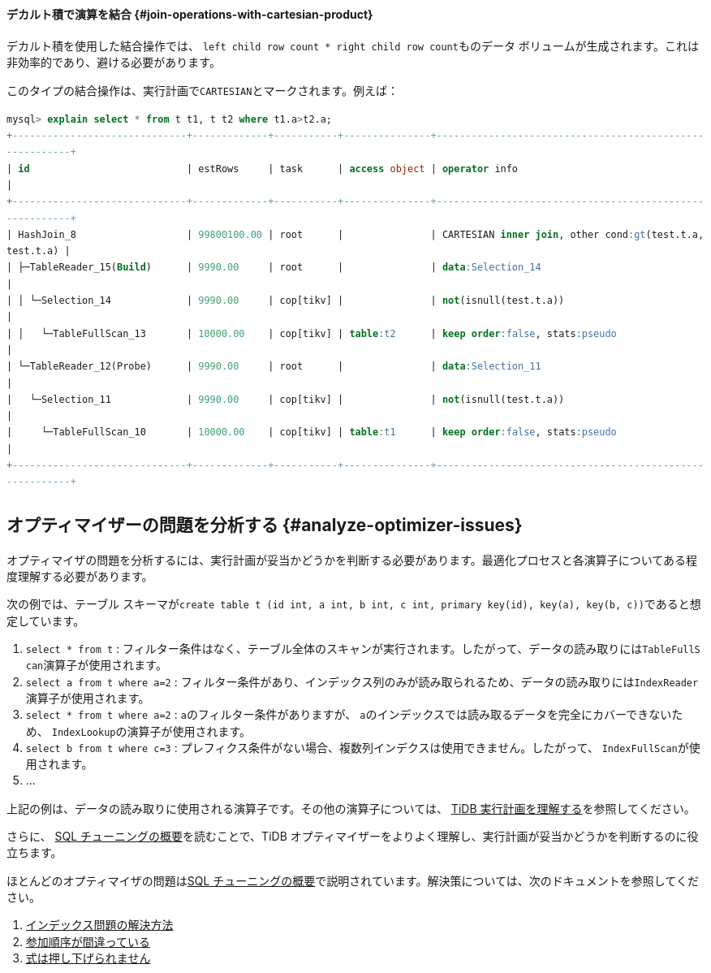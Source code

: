 #### デカルト積で演算を結合 {#join-operations-with-cartesian-product}

デカルト積を使用した結合操作では、 `left child row count * right child row count`ものデータ ボリュームが生成されます。これは非効率的であり、避ける必要があります。

このタイプの結合操作は、実行計画で`CARTESIAN`とマークされます。例えば：

```sql
mysql> explain select * from t t1, t t2 where t1.a>t2.a;
+------------------------------+-------------+-----------+---------------+---------------------------------------------------------+
| id                           | estRows     | task      | access object | operator info                                           |
+------------------------------+-------------+-----------+---------------+---------------------------------------------------------+
| HashJoin_8                   | 99800100.00 | root      |               | CARTESIAN inner join, other cond:gt(test.t.a, test.t.a) |
| ├─TableReader_15(Build)      | 9990.00     | root      |               | data:Selection_14                                       |
| │ └─Selection_14             | 9990.00     | cop[tikv] |               | not(isnull(test.t.a))                                   |
| │   └─TableFullScan_13       | 10000.00    | cop[tikv] | table:t2      | keep order:false, stats:pseudo                          |
| └─TableReader_12(Probe)      | 9990.00     | root      |               | data:Selection_11                                       |
|   └─Selection_11             | 9990.00     | cop[tikv] |               | not(isnull(test.t.a))                                   |
|     └─TableFullScan_10       | 10000.00    | cop[tikv] | table:t1      | keep order:false, stats:pseudo                          |
+------------------------------+-------------+-----------+---------------+---------------------------------------------------------+
```

## オプティマイザーの問題を分析する {#analyze-optimizer-issues}

オプティマイザの問題を分析するには、実行計画が妥当かどうかを判断する必要があります。最適化プロセスと各演算子についてある程度理解する必要があります。

次の例では、テーブル スキーマが`create table t (id int, a int, b int, c int, primary key(id), key(a), key(b, c))`であると想定しています。

1.  `select * from t` : フィルター条件はなく、テーブル全体のスキャンが実行されます。したがって、データの読み取りには`TableFullScan`演算子が使用されます。
2.  `select a from t where a=2` : フィルター条件があり、インデックス列のみが読み取られるため、データの読み取りには`IndexReader`演算子が使用されます。
3.  `select * from t where a=2` : `a`のフィルター条件がありますが、 `a`のインデックスでは読み取るデータを完全にカバーできないため、 `IndexLookup`の演算子が使用されます。
4.  `select b from t where c=3` : プレフィクス条件がない場合、複数列インデクスは使用できません。したがって、 `IndexFullScan`が使用されます。
5.  ...

上記の例は、データの読み取りに使用される演算子です。その他の演算子については、 [TiDB 実行計画を理解する](/explain-overview.md)を参照してください。

さらに、 [SQL チューニングの概要](/sql-tuning-overview.md)を読むことで、TiDB オプティマイザーをよりよく理解し、実行計画が妥当かどうかを判断するのに役立ちます。

ほとんどのオプティマイザの問題は[SQL チューニングの概要](/sql-tuning-overview.md)で説明されています。解決策については、次のドキュメントを参照してください。

1.  [インデックス問題の解決方法](/wrong-index-solution.md)
2.  [参加順序が間違っている](/join-reorder.md)
3.  [式は押し下げられません](/blocklist-control-plan.md)
